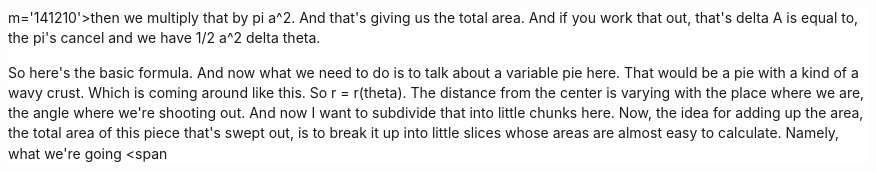   m='141210'>then</span> <span m='141300'>we</span> <span
  m='141400'>multiply</span> <span m='141860'>that</span> <span
  m='142080'>by</span> <span m='142320'>pi</span> <span m='142600'>a^2.</span>
  <span m='144150'>And</span> <span m='144310'>that's</span> <span
  m='144520'>giving</span> <span m='144860'>us</span> <span
  m='145390'>the</span> <span m='145530'>total</span> <span
  m='145910'>area.</span> <span m='147000'>And</span> <span m='147130'>if</span>
  <span m='147230'>you</span> <span m='147320'>work</span> <span
  m='147620'>that</span> <span m='147850'>out,</span> <span
  m='148690'>that's</span> <span m='149050'>delta</span> <span
  m='149470'>A</span> <span m='149820'>is</span> <span m='150120'>equal</span>
  <span m='150500'>to,</span> <span m='150740'>the</span> <span
  m='150870'>pi's</span> <span m='151300'>cancel</span> <span
  m='151840'>and</span> <span m='151960'>we</span> <span m='152070'>have</span>
  <span m='152310'>1/2</span> <span m='153390'>a^2</span> <span
  m='153600'>delta</span> <span m='154190'>theta.</span> </p><p><span
  m='156860'>So</span> <span m='157060'>here's</span> <span
  m='157630'>the</span> <span m='160690'>basic</span> <span
  m='161340'>formula.</span> <span m='164990'>And</span> <span
  m='165330'>now</span> <span m='166250'>what</span> <span m='166460'>we</span>
  <span m='166600'>need</span> <span m='166820'>to</span> <span
  m='166930'>do</span> <span m='167230'>is</span> <span m='167450'>to</span>
  <span m='167590'>talk</span> <span m='168080'>about</span> <span
  m='169140'>a</span> <span m='169560'>variable</span> <span
  m='170070'>pie</span> <span m='174310'>here.</span> <span m='174510'>That
  would</span> <span m='174690'>be</span> <span m='174850'>a</span> <span
  m='174930'>pie</span> <span m='175230'>with</span> <span m='175420'>a</span>
  <span m='175480'>kind</span> <span m='175710'>of</span> <span
  m='175770'>a</span> <span m='175850'>wavy</span> <span
  m='176290'>crust.</span> <span m='178790'>Which is</span> <span
  m='179040'>coming</span> <span m='179270'>around</span> <span
  m='179590'>like</span> <span m='179820'>this.</span> <span
  m='181520'>So</span> <span m='181790'>r =</span> <span
  m='182580'>r(theta).</span> <span m='184140'>The</span> <span
  m='184820'>distance</span> <span m='185260'>from</span> <span
  m='185510'>the</span> <span m='185900'>center</span> <span
  m='186480'>is</span> <span m='186640'>varying</span> <span
  m='187860'>with</span> <span m='188170'>the</span> <span
  m='189850'>place</span> <span m='190310'>where</span> <span
  m='190440'>we</span> <span m='190580'>are,</span> <span m='190780'>the</span>
  <span m='190890'>angle</span> <span m='191200'>where</span> <span
  m='191320'>we're</span> <span m='191460'>shooting</span> <span
  m='191860'>out.</span> <span m='193420'>And</span> <span m='193800'>now</span>
  <span m='193990'>I</span> <span m='194060'>want</span> <span
  m='194280'>to</span> <span m='194380'>subdivide</span> <span
  m='195140'>that</span> <span m='195500'>into</span> <span
  m='195750'>little</span> <span m='195990'>chunks</span> <span
  m='196540'>here.</span> <span m='202070'>Now,</span> <span
  m='202210'>the</span> <span m='202380'>idea</span> <span m='202960'>for</span>
  <span m='203220'>adding</span> <span m='203600'>up</span> <span
  m='204090'>the</span> <span m='204510'>area,</span> <span
  m='204990'>the</span> <span m='205090'>total</span> <span
  m='205360'>area</span> <span m='205760'>of</span> <span m='206230'>this</span>
  <span m='206500'>piece</span> <span m='206800'>that's</span> <span
  m='206940'>swept</span> <span m='207440'>out,</span> <span
  m='208410'>is</span> <span m='209110'>to</span> <span m='209250'>break</span>
  <span m='209520'>it</span> <span m='209590'>up</span> <span
  m='209730'>into</span> <span m='209910'>little</span> <span
  m='210140'>slices</span> <span m='211230'>whose</span> <span
  m='212030'>areas</span> <span m='213160'>are</span> <span
  m='213360'>almost</span> <span m='215550'>easy</span> <span
  m='216080'>to</span> <span m='216230'>calculate.</span> <span
  m='217580'>Namely,</span> <span m='219080'>what</span> <span
  m='219320'>we're</span> <span m='219440'>going</span> <span